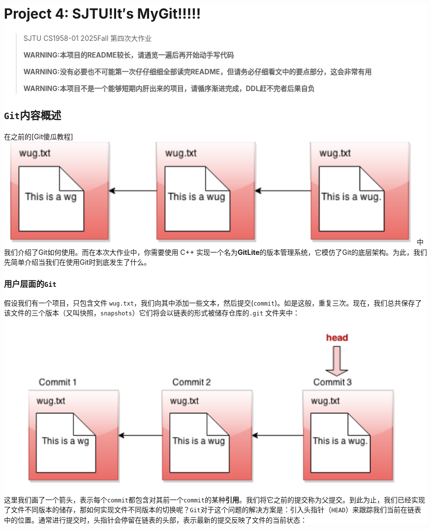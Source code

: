 # Project 4: $\mathrm{SJTU!It's\; MyGit!!!!!}$

> SJTU CS1958-01 2025Fall 第四次大作业
> 
> **WARNING:本项目的README较长，请通览一遍后再开始动手写代码**
> 
> **WARNING:没有必要也不可能第一次仔仔细细全部读完README，但请务必仔细看文中的要点部分，这会非常有用**
> 
> **WARNING:本项目不是一个能够短期内肝出来的项目，请循序渐进完成，DDL赶不完者后果自负**

## `Git`内容概述

在之前的[Git傻瓜教程]![](figures/01.png)中我们介绍了Git如何使用。而在本次大作业中，你需要使用 C++ 实现一个名为**GitLite**的版本管理系统，它模仿了Git的底层架构。为此，我们先简单介绍当我们在使用Git时到底发生了什么。

### 用户层面的`Git`

假设我们有一个项目，只包含文件 `wug.txt`，我们向其中添加一些文本，然后提交(`commit`)。如是这般，重复三次。现在，我们总共保存了该文件的三个版本（又叫快照，`snapshots`）它们将会以链表的形式被储存仓库的`.git` 文件夹中：

![](figures/02.png)

这里我们画了一个箭头，表示每个`commit`都包含对其前一个`commit`的某种**引用**。我们将它之前的提交称为父提交。到此为止，我们已经实现了文件不同版本的储存，那如何实现文件不同版本的切换呢？`Git`对于这个问题的解决方案是：引入头指针（`HEAD`）来跟踪我们当前在链表中的位置。通常进行提交时，头指针会停留在链表的头部，表示最新的提交反映了文件的当前状态：

